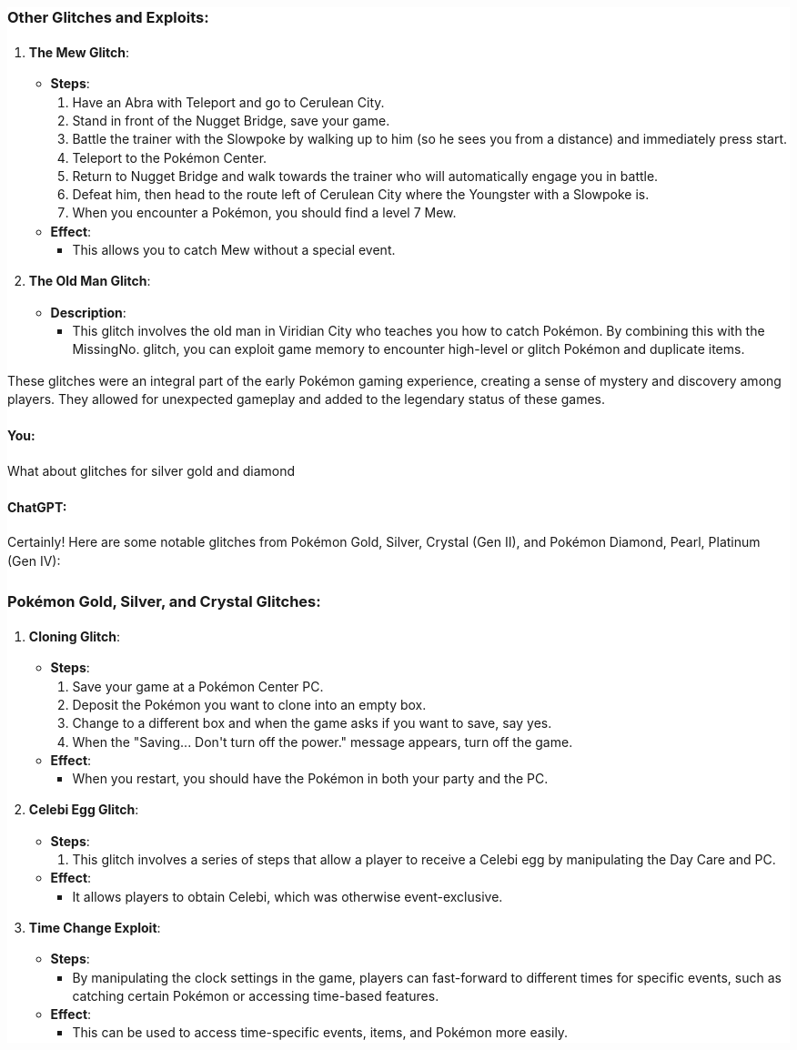 ### Other Glitches and Exploits:

1. **The Mew Glitch**:
   - **Steps**:
     1. Have an Abra with Teleport and go to Cerulean City.
     2. Stand in front of the Nugget Bridge, save your game.
     3. Battle the trainer with the Slowpoke by walking up to him (so he sees you from a distance) and immediately press start.
     4. Teleport to the Pokémon Center.
     5. Return to Nugget Bridge and walk towards the trainer who will automatically engage you in battle.
     6. Defeat him, then head to the route left of Cerulean City where the Youngster with a Slowpoke is.
     7. When you encounter a Pokémon, you should find a level 7 Mew.
   - **Effect**:
     - This allows you to catch Mew without a special event.

2. **The Old Man Glitch**:
   - **Description**:
     - This glitch involves the old man in Viridian City who teaches you how to catch Pokémon. By combining this with the MissingNo. glitch, you can exploit game memory to encounter high-level or glitch Pokémon and duplicate items.

These glitches were an integral part of the early Pokémon gaming experience, creating a sense of mystery and discovery among players. They allowed for unexpected gameplay and added to the legendary status of these games.


#### You:
What about glitches for silver gold and diamond

#### ChatGPT:
Certainly! Here are some notable glitches from Pokémon Gold, Silver, Crystal (Gen II), and Pokémon Diamond, Pearl, Platinum (Gen IV):

### Pokémon Gold, Silver, and Crystal Glitches:

1. **Cloning Glitch**:
   - **Steps**:
     1. Save your game at a Pokémon Center PC.
     2. Deposit the Pokémon you want to clone into an empty box.
     3. Change to a different box and when the game asks if you want to save, say yes.
     4. When the "Saving... Don't turn off the power." message appears, turn off the game.
   - **Effect**:
     - When you restart, you should have the Pokémon in both your party and the PC.

2. **Celebi Egg Glitch**:
   - **Steps**:
     1. This glitch involves a series of steps that allow a player to receive a Celebi egg by manipulating the Day Care and PC.
   - **Effect**:
     - It allows players to obtain Celebi, which was otherwise event-exclusive.

3. **Time Change Exploit**:
   - **Steps**:
     - By manipulating the clock settings in the game, players can fast-forward to different times for specific events, such as catching certain Pokémon or accessing time-based features.
   - **Effect**:
     - This can be used to access time-specific events, items, and Pokémon more easily.
